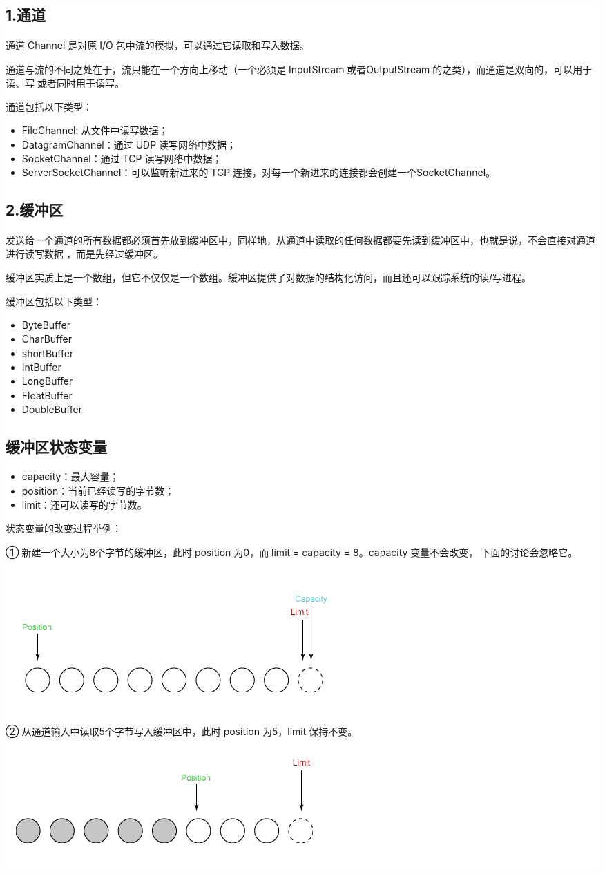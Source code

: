 ## 1.通道
通道 Channel 是对原 I/O 包中流的模拟，可以通过它读取和写入数据。

通道与流的不同之处在于，流只能在一个方向上移动（一个必须是 InputStream 或者OutputStream 的之类），而通道是双向的，可以用于读、写
或者同时用于读写。

通道包括以下类型：
- FileChannel: 从文件中读写数据；
- DatagramChannel：通过 UDP 读写网络中数据；
- SocketChannel：通过 TCP 读写网络中数据；
- ServerSocketChannel：可以监听新进来的 TCP 连接，对每一个新进来的连接都会创建一个SocketChannel。

## 2.缓冲区
发送给一个通道的所有数据都必须首先放到缓冲区中，同样地，从通道中读取的任何数据都要先读到缓冲区中，也就是说，不会直接对通道进行读写数据
，而是先经过缓冲区。

缓冲区实质上是一个数组，但它不仅仅是一个数组。缓冲区提供了对数据的结构化访问，而且还可以跟踪系统的读/写进程。

缓冲区包括以下类型：
- ByteBuffer
- CharBuffer
- shortBuffer
- IntBuffer
- LongBuffer
- FloatBuffer
- DoubleBuffer

## 缓冲区状态变量
- capacity：最大容量；
- position：当前已经读写的字节数；
- limit：还可以读写的字节数。

状态变量的改变过程举例：

① 新建一个大小为8个字节的缓冲区，此时 position 为0，而 limit = capacity = 8。capacity 变量不会改变，
下面的讨论会忽略它。
<div align="left"> <img src="./pics/buffer_diagram01.png"> </div><br>

② 从通道输入中读取5个字节写入缓冲区中，此时 position 为5，limit 保持不变。
<div align="left"> <img src="./pics/buffer_diagram02.png"> </div><br>
